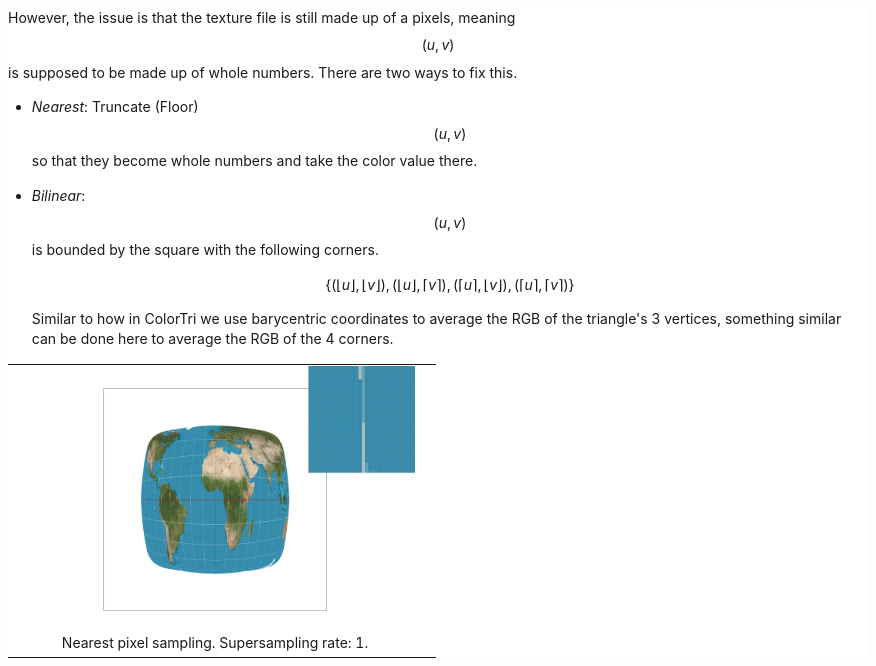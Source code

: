   However, the issue is that the texture file is still made up of a pixels, meaning $$(u,v)$$ is supposed to be made up of whole numbers. There are two ways to fix this.
  * *Nearest*: Truncate (Floor) $$(u,v)$$ so that they become whole numbers and take the color value there.
  * *Bilinear*: $$(u,v)$$ is bounded by the square with the following corners.

    $$\{ (\lfloor u \rfloor, \lfloor v \rfloor), (\lfloor u \rfloor, \lceil v \rceil), (\lceil u \rceil, \lfloor v \rfloor), (\lceil u \rceil, \lceil v \rceil) \}$$

    Similar to how in ColorTri we use barycentric coordinates to average the RGB of the triangle's 3 vertices, something similar can be done here to average the RGB of the 4 corners.

<div align="middle">
  <table style="width=100%">
    <tr>
      <td>
        <img src="/assets/cs184/p1-rasterizer/part5_nearest_1.png" align="middle" width="400px"/>
        <figcaption align="middle">Nearest pixel sampling. Supersampling rate: 1.</figcaption>
      </td>
      <td>